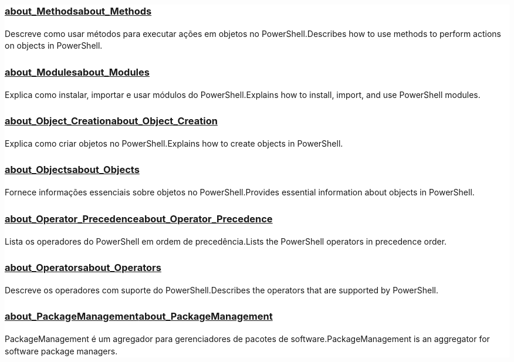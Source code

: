 ### [<span data-ttu-id="53dcb-210">about_Methods</span><span class="sxs-lookup"><span data-stu-id="53dcb-210">about_Methods</span></span>](about_Methods.md)
<span data-ttu-id="53dcb-211">Descreve como usar métodos para executar ações em objetos no PowerShell.</span><span class="sxs-lookup"><span data-stu-id="53dcb-211">Describes how to use methods to perform actions on objects in PowerShell.</span></span>

### [<span data-ttu-id="53dcb-212">about_Modules</span><span class="sxs-lookup"><span data-stu-id="53dcb-212">about_Modules</span></span>](about_Modules.md)
<span data-ttu-id="53dcb-213">Explica como instalar, importar e usar módulos do PowerShell.</span><span class="sxs-lookup"><span data-stu-id="53dcb-213">Explains how to install, import, and use PowerShell modules.</span></span>

### [<span data-ttu-id="53dcb-214">about_Object_Creation</span><span class="sxs-lookup"><span data-stu-id="53dcb-214">about_Object_Creation</span></span>](about_Object_Creation.md)
<span data-ttu-id="53dcb-215">Explica como criar objetos no PowerShell.</span><span class="sxs-lookup"><span data-stu-id="53dcb-215">Explains how to create objects in PowerShell.</span></span>

### [<span data-ttu-id="53dcb-216">about_Objects</span><span class="sxs-lookup"><span data-stu-id="53dcb-216">about_Objects</span></span>](about_Objects.md)
<span data-ttu-id="53dcb-217">Fornece informações essenciais sobre objetos no PowerShell.</span><span class="sxs-lookup"><span data-stu-id="53dcb-217">Provides essential information about objects in PowerShell.</span></span>

### [<span data-ttu-id="53dcb-218">about_Operator_Precedence</span><span class="sxs-lookup"><span data-stu-id="53dcb-218">about_Operator_Precedence</span></span>](about_Operator_Precedence.md)
<span data-ttu-id="53dcb-219">Lista os operadores do PowerShell em ordem de precedência.</span><span class="sxs-lookup"><span data-stu-id="53dcb-219">Lists the PowerShell operators in precedence order.</span></span>

### [<span data-ttu-id="53dcb-220">about_Operators</span><span class="sxs-lookup"><span data-stu-id="53dcb-220">about_Operators</span></span>](about_Operators.md)
<span data-ttu-id="53dcb-221">Descreve os operadores com suporte do PowerShell.</span><span class="sxs-lookup"><span data-stu-id="53dcb-221">Describes the operators that are supported by PowerShell.</span></span>

### [<span data-ttu-id="53dcb-222">about_PackageManagement</span><span class="sxs-lookup"><span data-stu-id="53dcb-222">about_PackageManagement</span></span>](about_PackageManagement.md)
<span data-ttu-id="53dcb-223">PackageManagement é um agregador para gerenciadores de pacotes de software.</span><span class="sxs-lookup"><span data-stu-id="53dcb-223">PackageManagement is an aggregator for software package managers.</span></span>
